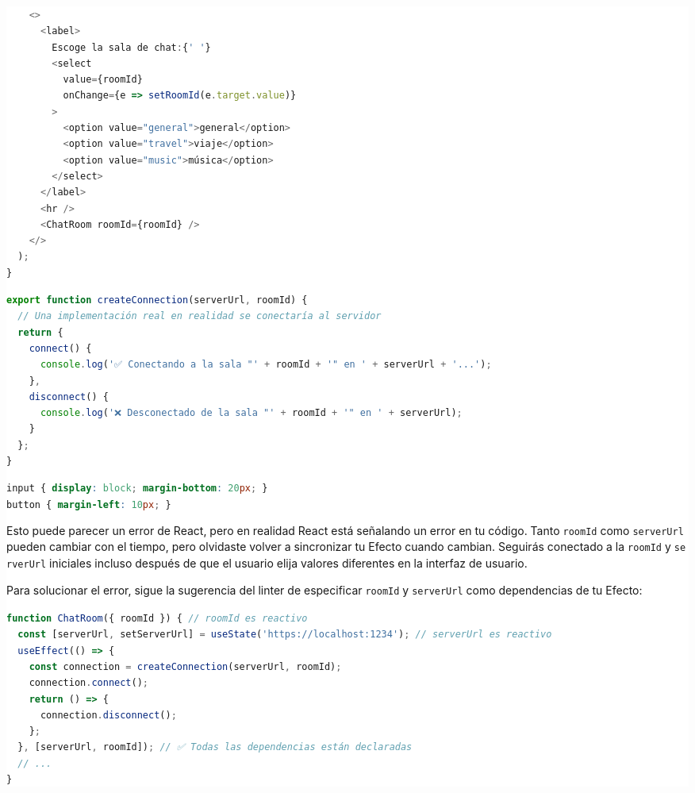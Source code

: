 ```js
    <>
      <label>
        Escoge la sala de chat:{' '}
        <select
          value={roomId}
          onChange={e => setRoomId(e.target.value)}
        >
          <option value="general">general</option>
          <option value="travel">viaje</option>
          <option value="music">música</option>
        </select>
      </label>
      <hr />
      <ChatRoom roomId={roomId} />
    </>
  );
}
```

```js chat.js
export function createConnection(serverUrl, roomId) {
  // Una implementación real en realidad se conectaría al servidor
  return {
    connect() {
      console.log('✅ Conectando a la sala "' + roomId + '" en ' + serverUrl + '...');
    },
    disconnect() {
      console.log('❌ Desconectado de la sala "' + roomId + '" en ' + serverUrl);
    }
  };
}
```

```css
input { display: block; margin-bottom: 20px; }
button { margin-left: 10px; }
```

</Sandpack>

Esto puede parecer un error de React, pero en realidad React está señalando un error en tu código. Tanto `roomId` como `serverUrl` pueden cambiar con el tiempo, pero olvidaste volver a sincronizar tu Efecto cuando cambian. Seguirás conectado a la `roomId` y `serverUrl` iniciales incluso después de que el usuario elija valores diferentes en la interfaz de usuario.

Para solucionar el error, sigue la sugerencia del linter de especificar `roomId` y `serverUrl` como dependencias de tu Efecto:

```js {9}
function ChatRoom({ roomId }) { // roomId es reactivo
  const [serverUrl, setServerUrl] = useState('https://localhost:1234'); // serverUrl es reactivo
  useEffect(() => {
    const connection = createConnection(serverUrl, roomId);
    connection.connect();
    return () => {
      connection.disconnect();
    };
  }, [serverUrl, roomId]); // ✅ Todas las dependencias están declaradas
  // ...
}
```
